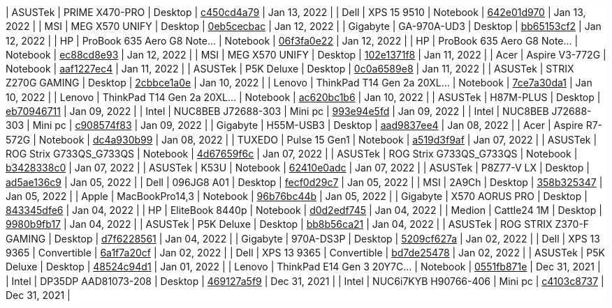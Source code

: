 | ASUSTek       | PRIME X470-PRO              | Desktop     | [c450cd4a79](https://linux-hardware.org/?probe=c450cd4a79) | Jan 13, 2022 |
| Dell          | XPS 15 9510                 | Notebook    | [642e01d970](https://linux-hardware.org/?probe=642e01d970) | Jan 13, 2022 |
| MSI           | MEG X570 UNIFY              | Desktop     | [0eb5cecbac](https://linux-hardware.org/?probe=0eb5cecbac) | Jan 12, 2022 |
| Gigabyte      | GA-970A-UD3                 | Desktop     | [bb65153cf2](https://linux-hardware.org/?probe=bb65153cf2) | Jan 12, 2022 |
| HP            | ProBook 635 Aero G8 Note... | Notebook    | [06f3fa0e22](https://linux-hardware.org/?probe=06f3fa0e22) | Jan 12, 2022 |
| HP            | ProBook 635 Aero G8 Note... | Notebook    | [ec88cd8e93](https://linux-hardware.org/?probe=ec88cd8e93) | Jan 12, 2022 |
| MSI           | MEG X570 UNIFY              | Desktop     | [102e1371f8](https://linux-hardware.org/?probe=102e1371f8) | Jan 11, 2022 |
| Acer          | Aspire V3-772G              | Notebook    | [aaf1227ec4](https://linux-hardware.org/?probe=aaf1227ec4) | Jan 11, 2022 |
| ASUSTek       | P5K Deluxe                  | Desktop     | [0c0a6589e8](https://linux-hardware.org/?probe=0c0a6589e8) | Jan 11, 2022 |
| ASUSTek       | STRIX Z270G GAMING          | Desktop     | [2cbbce1a0e](https://linux-hardware.org/?probe=2cbbce1a0e) | Jan 10, 2022 |
| Lenovo        | ThinkPad T14 Gen 2a 20XL... | Notebook    | [7ce7a30da1](https://linux-hardware.org/?probe=7ce7a30da1) | Jan 10, 2022 |
| Lenovo        | ThinkPad T14 Gen 2a 20XL... | Notebook    | [ac620bc1b6](https://linux-hardware.org/?probe=ac620bc1b6) | Jan 10, 2022 |
| ASUSTek       | H87M-PLUS                   | Desktop     | [eb70946711](https://linux-hardware.org/?probe=eb70946711) | Jan 09, 2022 |
| Intel         | NUC8BEB J72688-303          | Mini pc     | [993e94e5fd](https://linux-hardware.org/?probe=993e94e5fd) | Jan 09, 2022 |
| Intel         | NUC8BEB J72688-303          | Mini pc     | [c908574f83](https://linux-hardware.org/?probe=c908574f83) | Jan 09, 2022 |
| Gigabyte      | H55M-USB3                   | Desktop     | [aad9837ee4](https://linux-hardware.org/?probe=aad9837ee4) | Jan 08, 2022 |
| Acer          | Aspire R7-572G              | Notebook    | [dc4a930b99](https://linux-hardware.org/?probe=dc4a930b99) | Jan 08, 2022 |
| TUXEDO        | Pulse 15 Gen1               | Notebook    | [a519d3f9af](https://linux-hardware.org/?probe=a519d3f9af) | Jan 07, 2022 |
| ASUSTek       | ROG Strix G733QS_G733QS     | Notebook    | [4d67659f6c](https://linux-hardware.org/?probe=4d67659f6c) | Jan 07, 2022 |
| ASUSTek       | ROG Strix G733QS_G733QS     | Notebook    | [b3428338c0](https://linux-hardware.org/?probe=b3428338c0) | Jan 07, 2022 |
| ASUSTek       | K53U                        | Notebook    | [62410e0adc](https://linux-hardware.org/?probe=62410e0adc) | Jan 07, 2022 |
| ASUSTek       | P8Z77-V LX                  | Desktop     | [ad5ae136c9](https://linux-hardware.org/?probe=ad5ae136c9) | Jan 05, 2022 |
| Dell          | 096JG8 A01                  | Desktop     | [fecf0d29c7](https://linux-hardware.org/?probe=fecf0d29c7) | Jan 05, 2022 |
| MSI           | 2A9Ch                       | Desktop     | [358b325347](https://linux-hardware.org/?probe=358b325347) | Jan 05, 2022 |
| Apple         | MacBookPro14,3              | Notebook    | [96b76bc44b](https://linux-hardware.org/?probe=96b76bc44b) | Jan 05, 2022 |
| Gigabyte      | X570 AORUS PRO              | Desktop     | [843345dfe6](https://linux-hardware.org/?probe=843345dfe6) | Jan 04, 2022 |
| HP            | EliteBook 8440p             | Notebook    | [d0d2edf745](https://linux-hardware.org/?probe=d0d2edf745) | Jan 04, 2022 |
| Medion        | Cattle24 1M                 | Desktop     | [9980b9fb17](https://linux-hardware.org/?probe=9980b9fb17) | Jan 04, 2022 |
| ASUSTek       | P5K Deluxe                  | Desktop     | [bb8b56ca21](https://linux-hardware.org/?probe=bb8b56ca21) | Jan 04, 2022 |
| ASUSTek       | ROG STRIX Z370-F GAMING     | Desktop     | [d7f6228561](https://linux-hardware.org/?probe=d7f6228561) | Jan 04, 2022 |
| Gigabyte      | 970A-DS3P                   | Desktop     | [5209cf627a](https://linux-hardware.org/?probe=5209cf627a) | Jan 02, 2022 |
| Dell          | XPS 13 9365                 | Convertible | [6a1f7a20cf](https://linux-hardware.org/?probe=6a1f7a20cf) | Jan 02, 2022 |
| Dell          | XPS 13 9365                 | Convertible | [bd7de25478](https://linux-hardware.org/?probe=bd7de25478) | Jan 02, 2022 |
| ASUSTek       | P5K Deluxe                  | Desktop     | [48524c94d1](https://linux-hardware.org/?probe=48524c94d1) | Jan 01, 2022 |
| Lenovo        | ThinkPad E14 Gen 3 20Y7C... | Notebook    | [0551fb871e](https://linux-hardware.org/?probe=0551fb871e) | Dec 31, 2021 |
| Intel         | DP35DP AAD81073-208         | Desktop     | [469127a5f9](https://linux-hardware.org/?probe=469127a5f9) | Dec 31, 2021 |
| Intel         | NUC6i7KYB H90766-406        | Mini pc     | [c4103c8737](https://linux-hardware.org/?probe=c4103c8737) | Dec 31, 2021 |